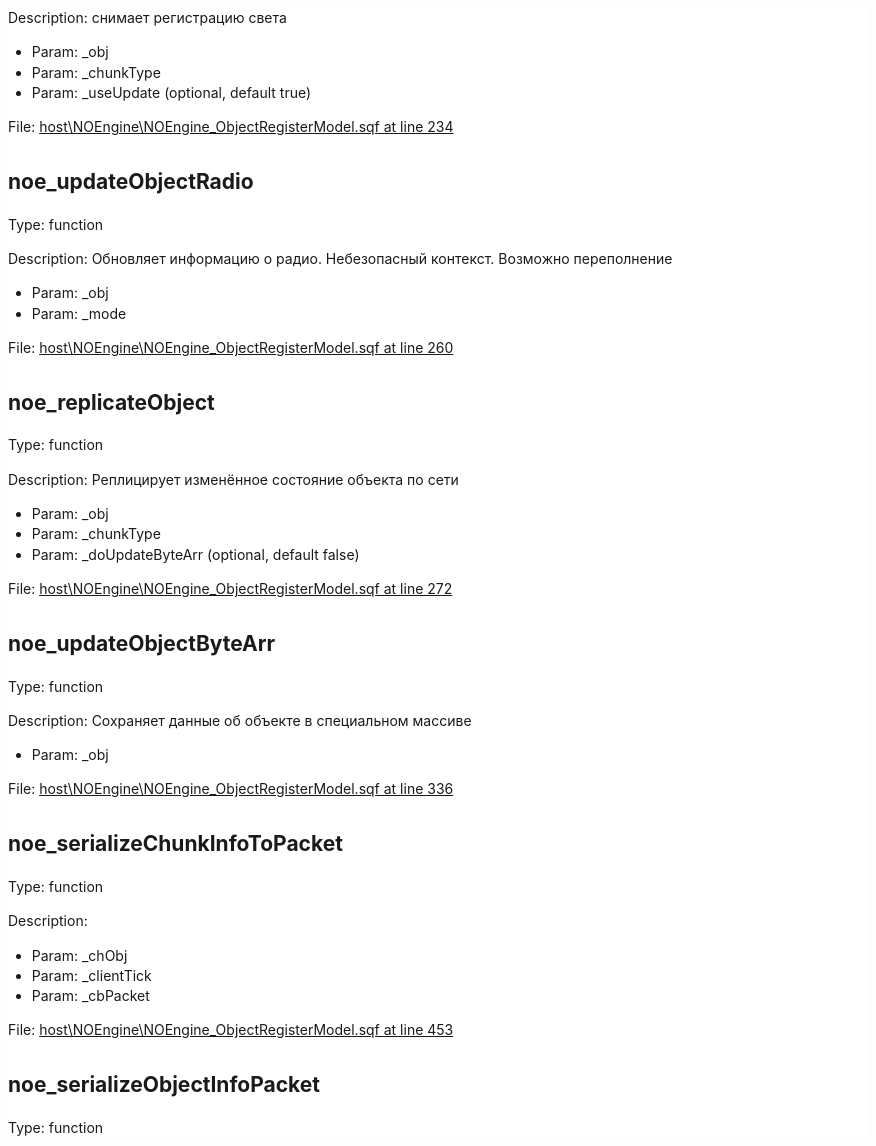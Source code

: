 Description: снимает регистрацию света
- Param: _obj
- Param: _chunkType
- Param: _useUpdate (optional, default true)

File: [host\NOEngine\NOEngine_ObjectRegisterModel.sqf at line 234](../../../Src/host/NOEngine/NOEngine_ObjectRegisterModel.sqf#L234)
## noe_updateObjectRadio

Type: function

Description: Обновляет информацию о радио. Небезопасный контекст. Возможно переполнение
- Param: _obj
- Param: _mode

File: [host\NOEngine\NOEngine_ObjectRegisterModel.sqf at line 260](../../../Src/host/NOEngine/NOEngine_ObjectRegisterModel.sqf#L260)
## noe_replicateObject

Type: function

Description: Реплицирует изменённое состояние объекта по сети
- Param: _obj
- Param: _chunkType
- Param: _doUpdateByteArr (optional, default false)

File: [host\NOEngine\NOEngine_ObjectRegisterModel.sqf at line 272](../../../Src/host/NOEngine/NOEngine_ObjectRegisterModel.sqf#L272)
## noe_updateObjectByteArr

Type: function

Description: Сохраняет данные об объекте в специальном массиве
- Param: _obj

File: [host\NOEngine\NOEngine_ObjectRegisterModel.sqf at line 336](../../../Src/host/NOEngine/NOEngine_ObjectRegisterModel.sqf#L336)
## noe_serializeChunkInfoToPacket

Type: function

Description: 
- Param: _chObj
- Param: _clientTick
- Param: _cbPacket

File: [host\NOEngine\NOEngine_ObjectRegisterModel.sqf at line 453](../../../Src/host/NOEngine/NOEngine_ObjectRegisterModel.sqf#L453)
## noe_serializeObjectInfoPacket

Type: function
